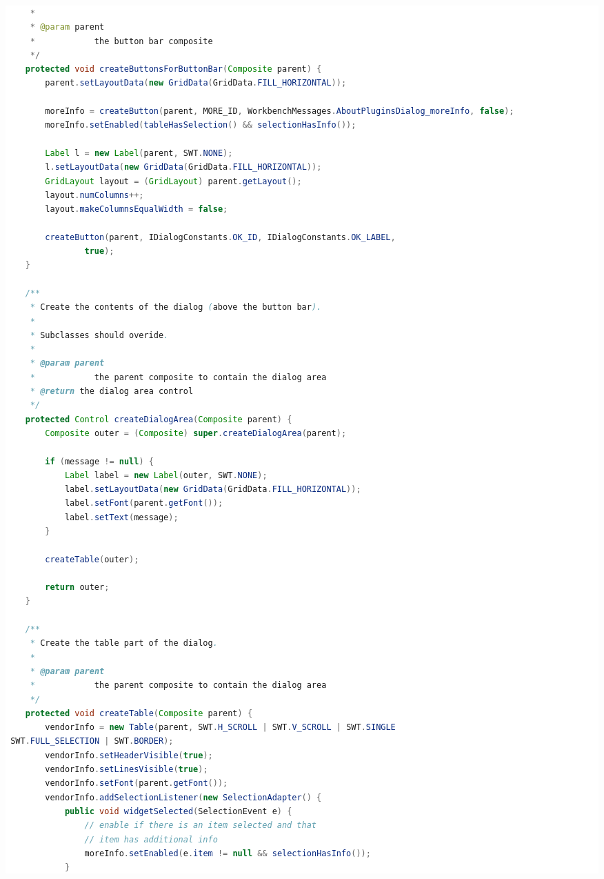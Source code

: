 ```java
     * 
     * @param parent
     *            the button bar composite
     */
    protected void createButtonsForButtonBar(Composite parent) {
        parent.setLayoutData(new GridData(GridData.FILL_HORIZONTAL));

        moreInfo = createButton(parent, MORE_ID, WorkbenchMessages.AboutPluginsDialog_moreInfo, false); 
        moreInfo.setEnabled(tableHasSelection() && selectionHasInfo());

        Label l = new Label(parent, SWT.NONE);
        l.setLayoutData(new GridData(GridData.FILL_HORIZONTAL));
        GridLayout layout = (GridLayout) parent.getLayout();
        layout.numColumns++;
        layout.makeColumnsEqualWidth = false;

        createButton(parent, IDialogConstants.OK_ID, IDialogConstants.OK_LABEL,
                true);
    }

    /**
     * Create the contents of the dialog (above the button bar).
     * 
     * Subclasses should overide.
     * 
     * @param parent
     *            the parent composite to contain the dialog area
     * @return the dialog area control
     */
    protected Control createDialogArea(Composite parent) {
        Composite outer = (Composite) super.createDialogArea(parent);

        if (message != null) {
            Label label = new Label(outer, SWT.NONE);
            label.setLayoutData(new GridData(GridData.FILL_HORIZONTAL));
            label.setFont(parent.getFont());
            label.setText(message);
        }

        createTable(outer);

        return outer;
    }

    /**
     * Create the table part of the dialog.
     * 
     * @param parent
     *            the parent composite to contain the dialog area
     */
    protected void createTable(Composite parent) {
        vendorInfo = new Table(parent, SWT.H_SCROLL | SWT.V_SCROLL | SWT.SINGLE
 SWT.FULL_SELECTION | SWT.BORDER);
        vendorInfo.setHeaderVisible(true);
        vendorInfo.setLinesVisible(true);
        vendorInfo.setFont(parent.getFont());
        vendorInfo.addSelectionListener(new SelectionAdapter() {
            public void widgetSelected(SelectionEvent e) {
                // enable if there is an item selected and that
                // item has additional info
                moreInfo.setEnabled(e.item != null && selectionHasInfo());
            }
```